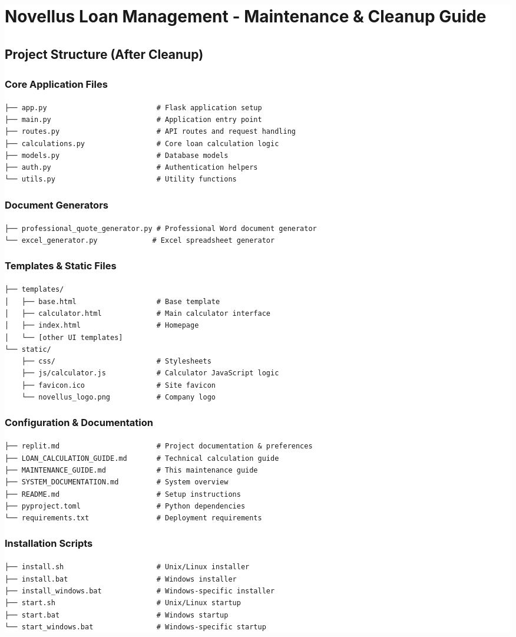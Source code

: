 # Novellus Loan Management - Maintenance & Cleanup Guide

## Project Structure (After Cleanup)

### Core Application Files
```
├── app.py                          # Flask application setup
├── main.py                         # Application entry point  
├── routes.py                       # API routes and request handling
├── calculations.py                 # Core loan calculation logic
├── models.py                       # Database models
├── auth.py                         # Authentication helpers
└── utils.py                        # Utility functions
```

### Document Generators
```
├── professional_quote_generator.py # Professional Word document generator
└── excel_generator.py             # Excel spreadsheet generator
```

### Templates & Static Files
```
├── templates/
│   ├── base.html                   # Base template
│   ├── calculator.html             # Main calculator interface
│   ├── index.html                  # Homepage
│   └── [other UI templates]
└── static/
    ├── css/                        # Stylesheets
    ├── js/calculator.js            # Calculator JavaScript logic
    ├── favicon.ico                 # Site favicon
    └── novellus_logo.png           # Company logo
```

### Configuration & Documentation  
```
├── replit.md                       # Project documentation & preferences
├── LOAN_CALCULATION_GUIDE.md       # Technical calculation guide
├── MAINTENANCE_GUIDE.md            # This maintenance guide
├── SYSTEM_DOCUMENTATION.md         # System overview
├── README.md                       # Setup instructions
├── pyproject.toml                  # Python dependencies
└── requirements.txt                # Deployment requirements
```

### Installation Scripts
```
├── install.sh                      # Unix/Linux installer
├── install.bat                     # Windows installer  
├── install_windows.bat             # Windows-specific installer
├── start.sh                        # Unix/Linux startup
├── start.bat                       # Windows startup
└── start_windows.bat               # Windows-specific startup
```
